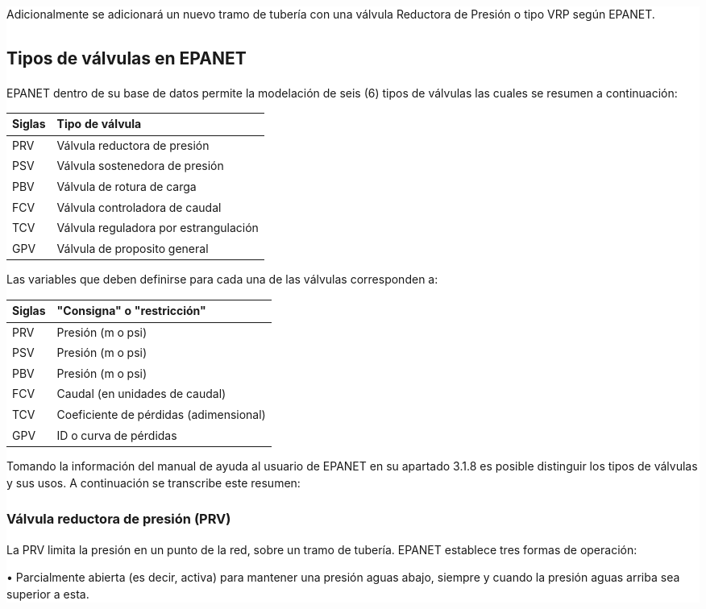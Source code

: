 
Adicionalmente se adicionará un nuevo tramo de tubería con una válvula Reductora de Presión o tipo VRP según EPANET.

## Tipos de válvulas en EPANET

EPANET dentro de su base de datos permite la modelación de seis (6) tipos de válvulas las cuales se resumen a continuación:

<div align="center">

| Siglas | Tipo de válvula |
|--------|:----------------|
| PRV    | Válvula reductora de presión  | 
| PSV    | Válvula sostenedora de presión  | 
| PBV    | Válvula de rotura de carga | 
| FCV    | Válvula controladora de caudal | 
| TCV    | Válvula reguladora por estrangulación  | 
| GPV    | Válvula de proposito general | 

</div>

Las variables que deben definirse para cada una de las válvulas corresponden a:

<div align="center">

| Siglas | "Consigna" o "restricción"             |
|--------|:---------------------------------------|
| PRV    | Presión (m o psi)                      | 
| PSV    | Presión (m o psi)                      | 
| PBV    | Presión (m o psi)                      | 
| FCV    | Caudal (en unidades de caudal)         | 
| TCV    | Coeficiente de pérdidas (adimensional) | 
| GPV    | ID o curva de pérdidas                 | 

</div>

Tomando la información del manual de ayuda al usuario de EPANET en su apartado 3.1.8 es posible distinguir los tipos de válvulas y sus usos. A continuación se transcribe este resumen:

### Válvula reductora de presión (PRV) 
La PRV limita la presión en un punto de la red, sobre un tramo de tubería. EPANET establece tres formas de operación:

• Parcialmente abierta (es decir, activa) para mantener una presión aguas abajo, siempre y cuando la presión aguas arriba sea superior a esta.
